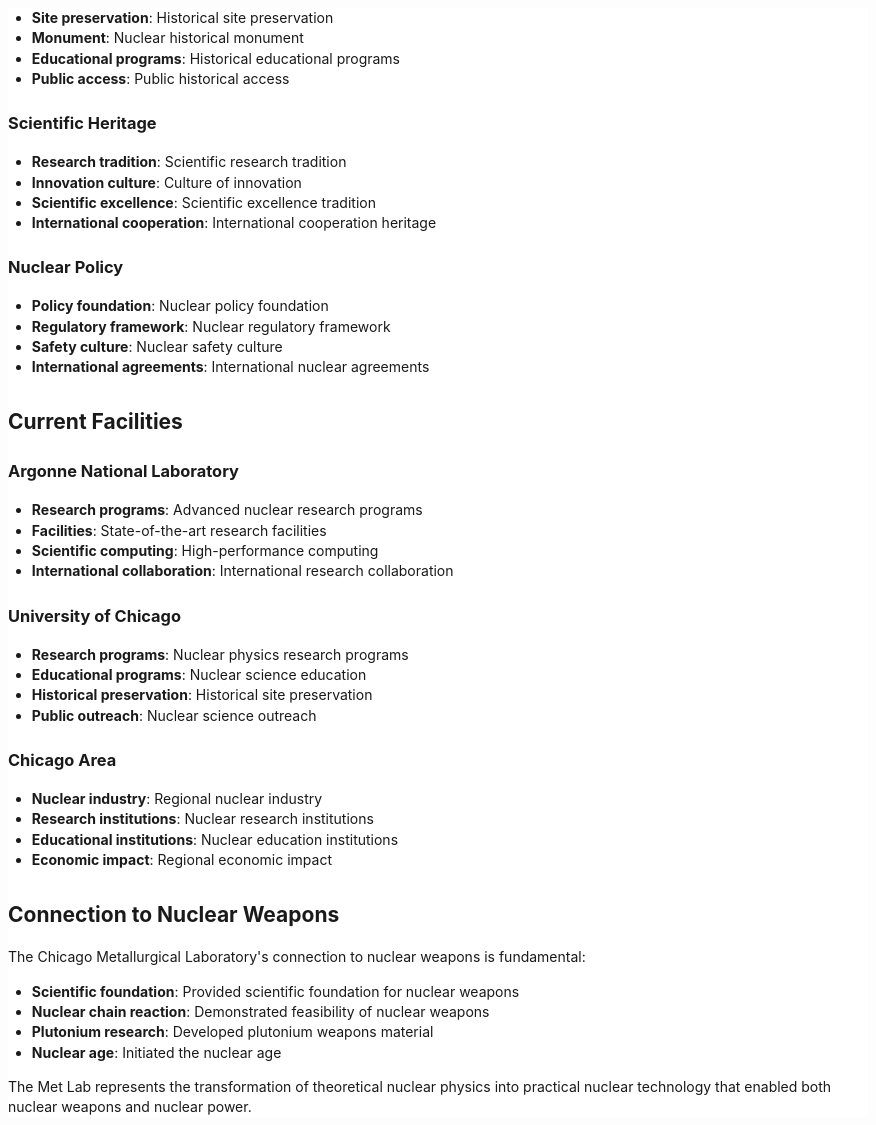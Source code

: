 - **Site preservation**: Historical site preservation
- **Monument**: Nuclear historical monument
- **Educational programs**: Historical educational programs
- **Public access**: Public historical access

### Scientific Heritage

- **Research tradition**: Scientific research tradition
- **Innovation culture**: Culture of innovation
- **Scientific excellence**: Scientific excellence tradition
- **International cooperation**: International cooperation heritage

### Nuclear Policy

- **Policy foundation**: Nuclear policy foundation
- **Regulatory framework**: Nuclear regulatory framework
- **Safety culture**: Nuclear safety culture
- **International agreements**: International nuclear agreements

## Current Facilities

### Argonne National Laboratory

- **Research programs**: Advanced nuclear research programs
- **Facilities**: State-of-the-art research facilities
- **Scientific computing**: High-performance computing
- **International collaboration**: International research collaboration

### University of Chicago

- **Research programs**: Nuclear physics research programs
- **Educational programs**: Nuclear science education
- **Historical preservation**: Historical site preservation
- **Public outreach**: Nuclear science outreach

### Chicago Area

- **Nuclear industry**: Regional nuclear industry
- **Research institutions**: Nuclear research institutions
- **Educational institutions**: Nuclear education institutions
- **Economic impact**: Regional economic impact

## Connection to Nuclear Weapons

The Chicago Metallurgical Laboratory's connection to nuclear weapons is fundamental:

- **Scientific foundation**: Provided scientific foundation for nuclear weapons
- **Nuclear chain reaction**: Demonstrated feasibility of nuclear weapons
- **Plutonium research**: Developed plutonium weapons material
- **Nuclear age**: Initiated the nuclear age

The Met Lab represents the transformation of theoretical nuclear physics into practical nuclear technology that enabled both nuclear weapons and nuclear power.

